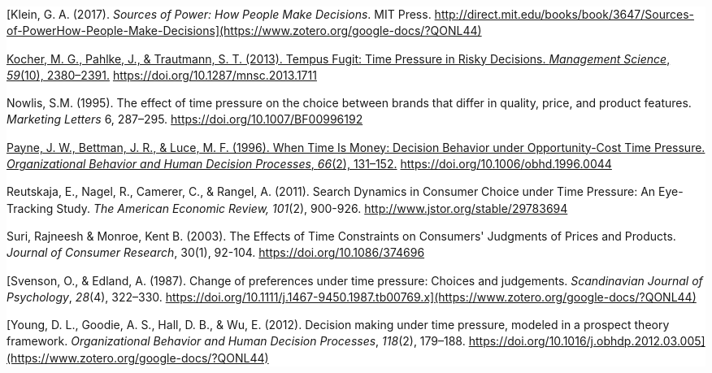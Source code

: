 [Klein, G. A. (2017). *Sources of Power: How People Make Decisions*. MIT
Press.
http://direct.mit.edu/books/book/3647/Sources-of-PowerHow-People-Make-Decisions](https://www.zotero.org/google-docs/?QONL44)

[Kocher, M. G., Pahlke, J., & Trautmann, S. T. (2013). Tempus Fugit:
Time Pressure in Risky Decisions. *Management Science*, *59*(10),
2380–2391.](https://www.zotero.org/google-docs/?QONL44)
<https://doi.org/10.1287/mnsc.2013.1711>

Nowlis, S.M. (1995). The effect of time pressure on the choice between
brands that differ in quality, price, and product features. *Marketing
Letters* 6, 287–295. https://doi.org/10.1007/BF00996192

[Payne, J. W., Bettman, J. R., & Luce, M. F. (1996). When Time Is Money:
Decision Behavior under Opportunity-Cost Time Pressure. *Organizational
Behavior and Human Decision Processes*, *66*(2),
131–152.](https://www.zotero.org/google-docs/?QONL44)
<https://doi.org/10.1006/obhd.1996.0044>

Reutskaja, E., Nagel, R., Camerer, C., & Rangel, A. (2011). Search
Dynamics in Consumer Choice under Time Pressure: An Eye- Tracking Study.
*The American Economic Review,* *101*(2), 900-926.
http://www.jstor.org/stable/29783694

Suri, Rajneesh & Monroe, Kent B. (2003). The Effects of Time Constraints
on Consumers' Judgments of Prices and Products. *Journal of Consumer
Research*, 30(1), 92-104. https://doi.org/10.1086/374696

[Svenson, O., & Edland, A. (1987). Change of preferences under time
pressure: Choices and judgements. *Scandinavian Journal of Psychology*,
*28*(4), 322–330.
https://doi.org/10.1111/j.1467-9450.1987.tb00769.x](https://www.zotero.org/google-docs/?QONL44)

[Young, D. L., Goodie, A. S., Hall, D. B., & Wu, E. (2012). Decision
making under time pressure, modeled in a prospect theory framework.
*Organizational Behavior and Human Decision Processes*, *118*(2),
179–188.
https://doi.org/10.1016/j.obhdp.2012.03.005](https://www.zotero.org/google-docs/?QONL44)

